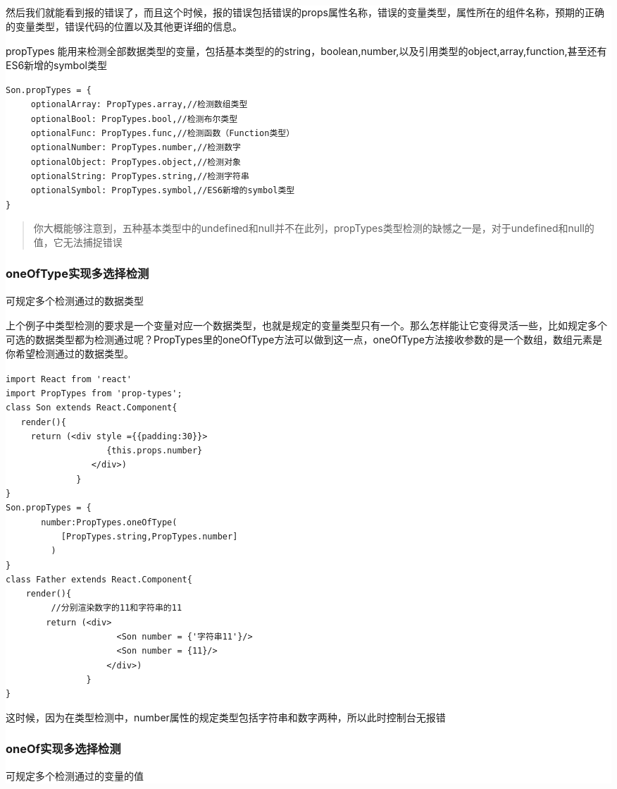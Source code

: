 然后我们就能看到报的错误了，而且这个时候，报的错误包括错误的props属性名称，错误的变量类型，属性所在的组件名称，预期的正确的变量类型，错误代码的位置以及其他更详细的信息。


propTypes 能用来检测全部数据类型的变量，包括基本类型的的string，boolean,number,以及引用类型的object,array,function,甚至还有ES6新增的symbol类型

```
Son.propTypes = {
     optionalArray: PropTypes.array,//检测数组类型
     optionalBool: PropTypes.bool,//检测布尔类型
     optionalFunc: PropTypes.func,//检测函数（Function类型）
     optionalNumber: PropTypes.number,//检测数字
     optionalObject: PropTypes.object,//检测对象
     optionalString: PropTypes.string,//检测字符串
     optionalSymbol: PropTypes.symbol,//ES6新增的symbol类型
}
```

>你大概能够注意到，五种基本类型中的undefined和null并不在此列，propTypes类型检测的缺憾之一是，对于undefined和null的值，它无法捕捉错误


### oneOfType实现多选择检测
可规定多个检测通过的数据类型

上个例子中类型检测的要求是一个变量对应一个数据类型，也就是规定的变量类型只有一个。那么怎样能让它变得灵活一些，比如规定多个可选的数据类型都为检测通过呢？PropTypes里的oneOfType方法可以做到这一点，oneOfType方法接收参数的是一个数组，数组元素是你希望检测通过的数据类型。

```
import React from 'react'
import PropTypes from 'prop-types';
class Son extends React.Component{
   render(){
     return (<div style ={{padding:30}}>
                    {this.props.number}
                 </div>)
              }
}
Son.propTypes = {
       number:PropTypes.oneOfType(
           [PropTypes.string,PropTypes.number]
         )
}
class Father extends React.Component{
    render(){
         //分别渲染数字的11和字符串的11
        return (<div>
                      <Son number = {'字符串11'}/>
                      <Son number = {11}/>
                    </div>)
                }
}
```

这时候，因为在类型检测中，number属性的规定类型包括字符串和数字两种，所以此时控制台无报错

### oneOf实现多选择检测
可规定多个检测通过的变量的值
